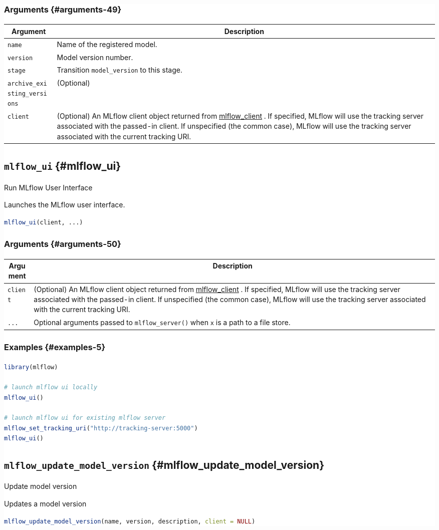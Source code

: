 ### Arguments {#arguments-49}

| Argument                    | Description                                                                                                                                                                                                                                                                                |
|--------------------------------|---------------------------------------|
| `name`                      | Name of the registered model.                                                                                                                                                                                                                                                              |
| `version`                   | Model version number.                                                                                                                                                                                                                                                                      |
| `stage`                     | Transition `model_version` to this stage.                                                                                                                                                                                                                                                  |
| `archive_existing_versions` | (Optional)                                                                                                                                                                                                                                                                                 |
| `client`                    | (Optional) An MLflow client object returned from [mlflow_client](#mlflow-client) . If specified, MLflow will use the tracking server associated with the passed-in client. If unspecified (the common case), MLflow will use the tracking server associated with the current tracking URI. |

## `mlflow_ui` {#mlflow_ui}

Run MLflow User Interface

Launches the MLflow user interface.

~~~ r
mlflow_ui(client, ...)
~~~

### Arguments {#arguments-50}

| Argument | Description                                                                                                                                                                                                                                                                                |
|--------------------------------|---------------------------------------|
| `client` | (Optional) An MLflow client object returned from [mlflow_client](#mlflow-client) . If specified, MLflow will use the tracking server associated with the passed-in client. If unspecified (the common case), MLflow will use the tracking server associated with the current tracking URI. |
| `...`    | Optional arguments passed to `mlflow_server()` when `x` is a path to a file store.                                                                                                                                                                                                         |

### Examples {#examples-5}

~~~ r
library(mlflow)

# launch mlflow ui locally
mlflow_ui()

# launch mlflow ui for existing mlflow server
mlflow_set_tracking_uri("http://tracking-server:5000")
mlflow_ui()
~~~

## `mlflow_update_model_version` {#mlflow_update_model_version}

Update model version

Updates a model version

~~~ r
mlflow_update_model_version(name, version, description, client = NULL)
~~~
